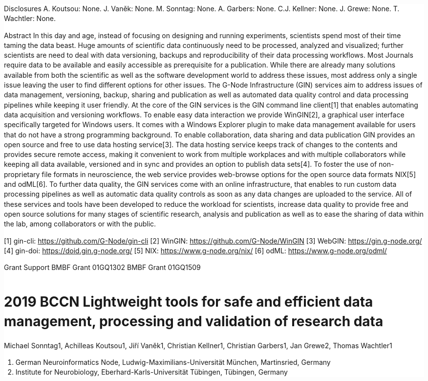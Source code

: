Disclosures
    A. Koutsou: None. J. Vaněk: None. M. Sonntag: None. A. Garbers: None. C.J. Kellner: None. J. Grewe: None. T. Wachtler: None.

Abstract
In this day and age, instead of focusing on designing and running experiments, scientists 
spend most of their time taming the data beast. Huge amounts of scientific data continuously 
need to be processed, analyzed and visualized; further scientists are need to deal with data 
versioning, backups and reproducibility of their data processing workflows. Most Journals 
require data to be available and easily accessible as prerequisite for a publication. While 
there are already many solutions available from both the scientific as well as the software 
development world to address these issues, most address only a single issue leaving the user 
to find different options for other issues.
The G-Node Infrastructure (GIN) services aim to address issues of data management, versioning, 
backup, sharing and publication as well as automated data quality control and data processing 
pipelines while keeping it user friendly.
At the core of the GIN services is the GIN command line client[1] that enables automating 
data acquisition and versioning workflows. To enable easy data interaction we provide 
WinGIN[2], a graphical user interface specifically targeted for Windows users. It comes 
with a Windows Explorer plugin to make data management available for users that do not 
have a strong programming background. 
To enable collaboration, data sharing and data publication GIN provides an open source and 
free to use data hosting service[3]. The data hosting service keeps track of changes to the 
contents and provides secure remote access, making it convenient to work from multiple 
workplaces and with multiple collaborators while keeping all data available, versioned and 
in sync and provides an option to publish data sets[4].
To foster the use of non-proprietary file formats in neuroscience, the web service 
provides web-browse options for the open source data formats NIX[5] and odML[6].
To further data quality, the GIN services come with an online infrastructure, that 
enables to run custom data processing pipelines as well as automatic data quality controls
as soon as any data changes are uploaded to the service.
All of these services and tools have been developed to reduce the workload for scientists, 
increase data quality to provide free and open source solutions for many stages of 
scientific research, analysis and publication as well as to ease the sharing of data 
within the lab, among collaborators or with the public.

[1] gin-cli: https://github.com/G-Node/gin-cli
[2] WinGIN: https://github.com/G-Node/WinGIN
[3] WebGIN: https://gin.g-node.org/
[4] gin-doi: https://doid.gin.g-node.org/
[5] NIX: https://www.g-node.org/nix/
[6] odML: https://www.g-node.org/odml/


Grant Support
    BMBF Grant 01GQ1302
    BMBF Grant 01GQ1509


# 2019 BCCN     Lightweight tools for safe and efficient data management, processing and validation of research data
Michael Sonntag1, Achilleas Koutsou1, Jiří Vaněk1, Christian Kellner1, Christian Garbers1, Jan Grewe2, Thomas Wachtler1
1. German Neuroinformatics Node, Ludwig-Maximilians-Universität München, Martinsried, Germany
2. Institute for Neurobiology, Eberhard-Karls-Universität Tübingen, Tübingen, Germany
